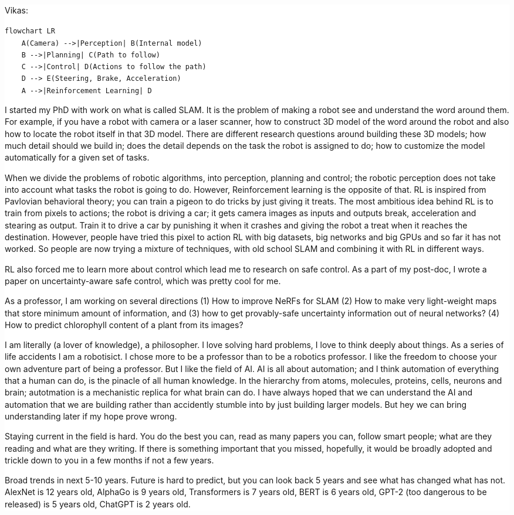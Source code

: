 Vikas: 


```mermaid
flowchart LR
    A(Camera) -->|Perception| B(Internal model)
    B -->|Planning| C(Path to follow)
    C -->|Control| D(Actions to follow the path)
    D --> E(Steering, Brake, Acceleration)
    A -->|Reinforcement Learning| D
```


I started my PhD with work on what is called SLAM. It is the problem of making a robot see and understand the word around them. For example, if you have a robot with camera or a laser scanner, how to construct 3D model of the word around the robot and also how to locate the robot itself in that 3D model. There are different research  questions around building these 3D models; how much detail should we build in; does the detail depends on the task the robot is assigned to do; how to customize the model automatically for a given set of tasks.

When we divide the problems of robotic algorithms, into perception, planning and control; the robotic perception does not take into account what tasks the robot is going to do. However, Reinforcement learning is the opposite of that. RL is inspired from Pavlovian behavioral theory; you can train a pigeon to do tricks by just giving it treats. The most ambitious idea behind RL is to train from pixels to actions; the robot is driving a car; it gets camera images as inputs and outputs break, acceleration and stearing as output. Train it to drive a car by punishing it when it crashes and giving the robot a treat when it reaches the destination. However, people have tried this pixel to action RL with big datasets, big networks and big GPUs and so far it has not worked. So people are now trying a mixture of techniques, with old school SLAM and combining it with RL in different ways.

RL also forced me to learn more about control which lead me to research on safe control. As a part of my post-doc, I wrote a paper on uncertainty-aware safe control, which was pretty cool for me.

As a professor, I am working on several directions (1) How to improve NeRFs for SLAM (2) How to make very light-weight maps that store minimum amount of information, and (3) how to get provably-safe uncertainty information out of neural networks? (4) How to predict chlorophyll content of a plant from its images?

I am literally (a lover of knowledge), a philosopher. I love solving hard problems, I love to think deeply about things. As a series of life accidents I am a robotisict. I chose more to be a professor than to be a robotics professor. I like the freedom to choose your own adventure part of being a professor. But I like the field of AI. AI is all about automation; and I think automation of everything that a human can do, is the pinacle of all human knowledge. In the hierarchy from atoms, molecules, proteins, cells, neurons and brain; autotmation is a mechanistic replica for what brain can do. I have always hoped that we can understand the AI and automation that we are building rather than accidently stumble into by just building larger models. But hey we can bring understanding later if my hope prove wrong.

Staying current in the field is hard. You do the best you can, read as many papers you can, follow smart people; what are they reading and what are they writing. If there is something important that you missed, hopefully, it would be broadly adopted and trickle down to you in a few months if not a few years. 

Broad trends in next 5-10 years. Future is hard to predict, but you can look back 5 years and see what has changed what has not. AlexNet is 12 years old, AlphaGo is 9 years old, Transformers is 7 years old, BERT is 6 years old, GPT-2 (too dangerous to be released) is 5 years old, ChatGPT is 2 years old. 
